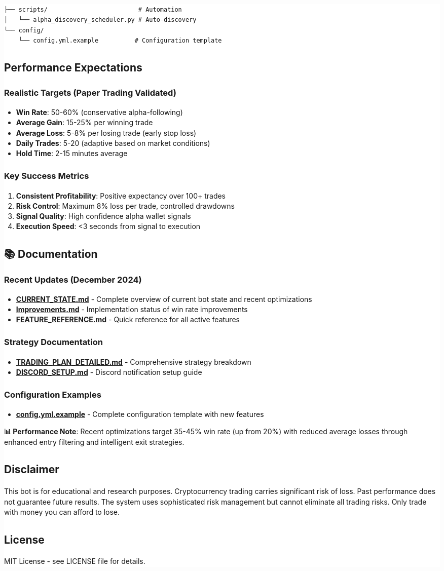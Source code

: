 ```
├── scripts/                         # Automation
│   └── alpha_discovery_scheduler.py # Auto-discovery
└── config/
    └── config.yml.example          # Configuration template
```

## Performance Expectations

### Realistic Targets (Paper Trading Validated)
- **Win Rate**: 50-60% (conservative alpha-following)
- **Average Gain**: 15-25% per winning trade
- **Average Loss**: 5-8% per losing trade (early stop loss)
- **Daily Trades**: 5-20 (adaptive based on market conditions)
- **Hold Time**: 2-15 minutes average

### Key Success Metrics
1. **Consistent Profitability**: Positive expectancy over 100+ trades
2. **Risk Control**: Maximum 8% loss per trade, controlled drawdowns
3. **Signal Quality**: High confidence alpha wallet signals
4. **Execution Speed**: <3 seconds from signal to execution

## 📚 Documentation

### Recent Updates (December 2024)
- **[CURRENT_STATE.md](docs/CURRENT_STATE.md)** - Complete overview of current bot state and recent optimizations
- **[Improvements.md](Improvements.md)** - Implementation status of win rate improvements  
- **[FEATURE_REFERENCE.md](docs/FEATURE_REFERENCE.md)** - Quick reference for all active features

### Strategy Documentation  
- **[TRADING_PLAN_DETAILED.md](docs/TRADING_PLAN_DETAILED.md)** - Comprehensive strategy breakdown
- **[DISCORD_SETUP.md](docs/DISCORD_SETUP.md)** - Discord notification setup guide

### Configuration Examples
- **[config.yml.example](config/config.yml.example)** - Complete configuration template with new features

**📊 Performance Note**: Recent optimizations target 35-45% win rate (up from 20%) with reduced average losses through enhanced entry filtering and intelligent exit strategies.

## Disclaimer

This bot is for educational and research purposes. Cryptocurrency trading carries significant risk of loss. Past performance does not guarantee future results. The system uses sophisticated risk management but cannot eliminate all trading risks. Only trade with money you can afford to lose.

## License

MIT License - see LICENSE file for details.
